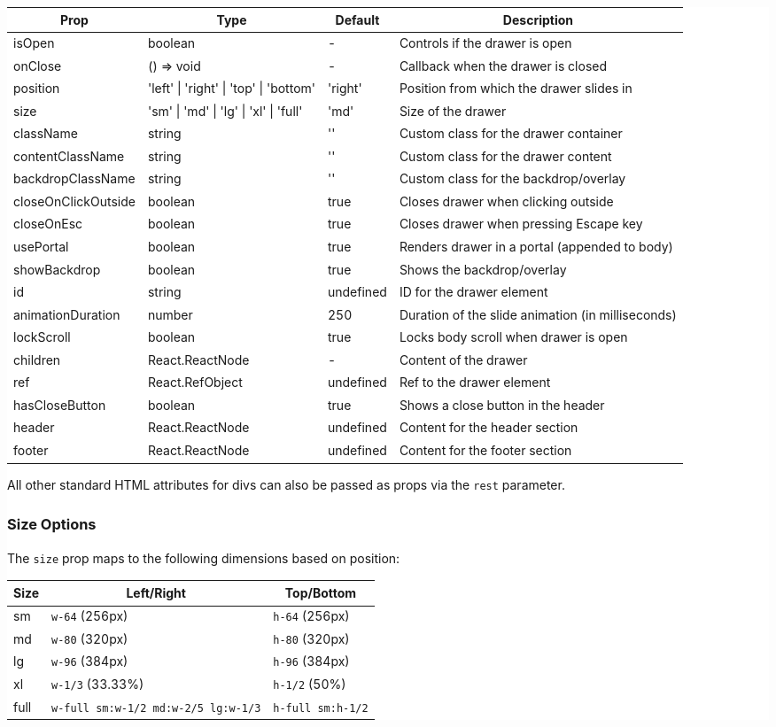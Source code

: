 | **Prop**            | **Type**                               | **Default** | **Description**                                   |
| ------------------- | -------------------------------------- | ----------- | ------------------------------------------------- |
| isOpen              | boolean                                | -           | Controls if the drawer is open                    |
| onClose             | () => void                             | -           | Callback when the drawer is closed                |
| position            | 'left' \| 'right' \| 'top' \| 'bottom' | 'right'     | Position from which the drawer slides in          |
| size                | 'sm' \| 'md' \| 'lg' \| 'xl' \| 'full' | 'md'        | Size of the drawer                                |
| className           | string                                 | ''          | Custom class for the drawer container             |
| contentClassName    | string                                 | ''          | Custom class for the drawer content               |
| backdropClassName   | string                                 | ''          | Custom class for the backdrop/overlay             |
| closeOnClickOutside | boolean                                | true        | Closes drawer when clicking outside               |
| closeOnEsc          | boolean                                | true        | Closes drawer when pressing Escape key            |
| usePortal           | boolean                                | true        | Renders drawer in a portal (appended to body)     |
| showBackdrop        | boolean                                | true        | Shows the backdrop/overlay                        |
| id                  | string                                 | undefined   | ID for the drawer element                         |
| animationDuration   | number                                 | 250         | Duration of the slide animation (in milliseconds) |
| lockScroll          | boolean                                | true        | Locks body scroll when drawer is open             |
| children            | React.ReactNode                        | -           | Content of the drawer                             |
| ref                 | React.RefObject<HTMLDivElement>        | undefined   | Ref to the drawer element                         |
| hasCloseButton      | boolean                                | true        | Shows a close button in the header                |
| header              | React.ReactNode                        | undefined   | Content for the header section                    |
| footer              | React.ReactNode                        | undefined   | Content for the footer section                    |

All other standard HTML attributes for divs can also be passed as props via the `rest` parameter.

### Size Options

The `size` prop maps to the following dimensions based on position:

| **Size** | **Left/Right**                      | **Top/Bottom**    |
| -------- | ----------------------------------- | ----------------- |
| sm       | `w-64` (256px)                      | `h-64` (256px)    |
| md       | `w-80` (320px)                      | `h-80` (320px)    |
| lg       | `w-96` (384px)                      | `h-96` (384px)    |
| xl       | `w-1/3` (33.33%)                    | `h-1/2` (50%)     |
| full     | `w-full sm:w-1/2 md:w-2/5 lg:w-1/3` | `h-full sm:h-1/2` |
